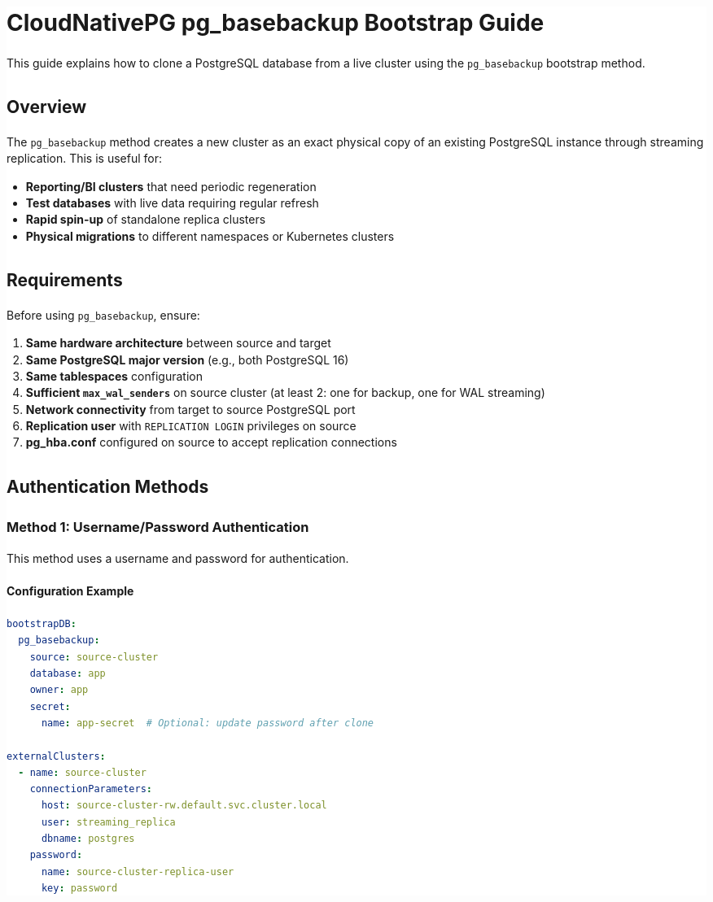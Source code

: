 # CloudNativePG pg_basebackup Bootstrap Guide

This guide explains how to clone a PostgreSQL database from a live cluster using the `pg_basebackup` bootstrap method.

## Overview

The `pg_basebackup` method creates a new cluster as an exact physical copy of an existing PostgreSQL instance through streaming replication. This is useful for:

- **Reporting/BI clusters** that need periodic regeneration
- **Test databases** with live data requiring regular refresh
- **Rapid spin-up** of standalone replica clusters
- **Physical migrations** to different namespaces or Kubernetes clusters

## Requirements

Before using `pg_basebackup`, ensure:

1. **Same hardware architecture** between source and target
2. **Same PostgreSQL major version** (e.g., both PostgreSQL 16)
3. **Same tablespaces** configuration
4. **Sufficient `max_wal_senders`** on source cluster (at least 2: one for backup, one for WAL streaming)
5. **Network connectivity** from target to source PostgreSQL port
6. **Replication user** with `REPLICATION LOGIN` privileges on source
7. **pg_hba.conf** configured on source to accept replication connections

## Authentication Methods

### Method 1: Username/Password Authentication

This method uses a username and password for authentication.

#### Configuration Example

```yaml
bootstrapDB:
  pg_basebackup:
    source: source-cluster
    database: app
    owner: app
    secret:
      name: app-secret  # Optional: update password after clone

externalClusters:
  - name: source-cluster
    connectionParameters:
      host: source-cluster-rw.default.svc.cluster.local
      user: streaming_replica
      dbname: postgres
    password:
      name: source-cluster-replica-user
      key: password
```
